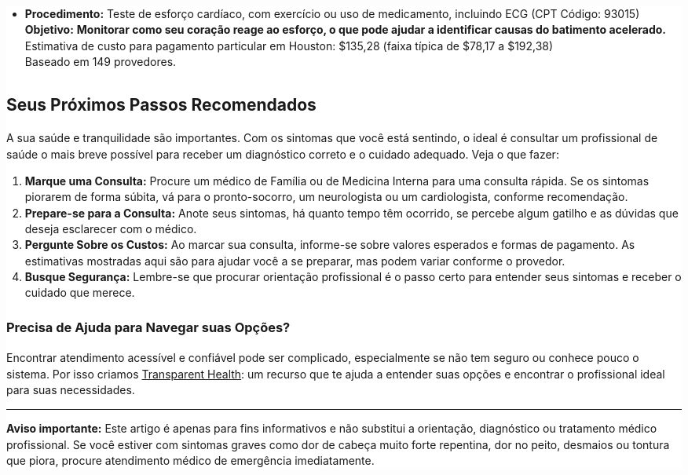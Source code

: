 - **Procedimento:** Teste de esforço cardíaco, com exercício ou uso de medicamento, incluindo ECG (CPT Código: 93015)  
  **Objetivo:** **Monitorar como seu coração reage ao esforço, o que pode ajudar a identificar causas do batimento acelerado.**  
  Estimativa de custo para pagamento particular em Houston: $135,28 (faixa típica de $78,17 a $192,38)  
  Baseado em 149 provedores.

## Seus Próximos Passos Recomendados

A sua saúde e tranquilidade são importantes. Com os sintomas que você está sentindo, o ideal é consultar um profissional de saúde o mais breve possível para receber um diagnóstico correto e o cuidado adequado. Veja o que fazer:

1. **Marque uma Consulta:** Procure um médico de Família ou de Medicina Interna para uma consulta rápida. Se os sintomas piorarem de forma súbita, vá para o pronto-socorro, um neurologista ou um cardiologista, conforme recomendação.  
2. **Prepare-se para a Consulta:** Anote seus sintomas, há quanto tempo têm ocorrido, se percebe algum gatilho e as dúvidas que deseja esclarecer com o médico.  
3. **Pergunte Sobre os Custos:** Ao marcar sua consulta, informe-se sobre valores esperados e formas de pagamento. As estimativas mostradas aqui são para ajudar você a se preparar, mas podem variar conforme o provedor.  
4. **Busque Segurança:** Lembre-se que procurar orientação profissional é o passo certo para entender seus sintomas e receber o cuidado que merece.

### Precisa de Ajuda para Navegar suas Opções?

Encontrar atendimento acessível e confiável pode ser complicado, especialmente se não tem seguro ou conhece pouco o sistema. Por isso criamos [Transparent Health](https://transparenthealth.ai): um recurso que te ajuda a entender suas opções e encontrar o profissional ideal para suas necessidades.

---

**Aviso importante:** Este artigo é apenas para fins informativos e não substitui a orientação, diagnóstico ou tratamento médico profissional. Se você estiver com sintomas graves como dor de cabeça muito forte repentina, dor no peito, desmaios ou tontura que piora, procure atendimento médico de emergência imediatamente.